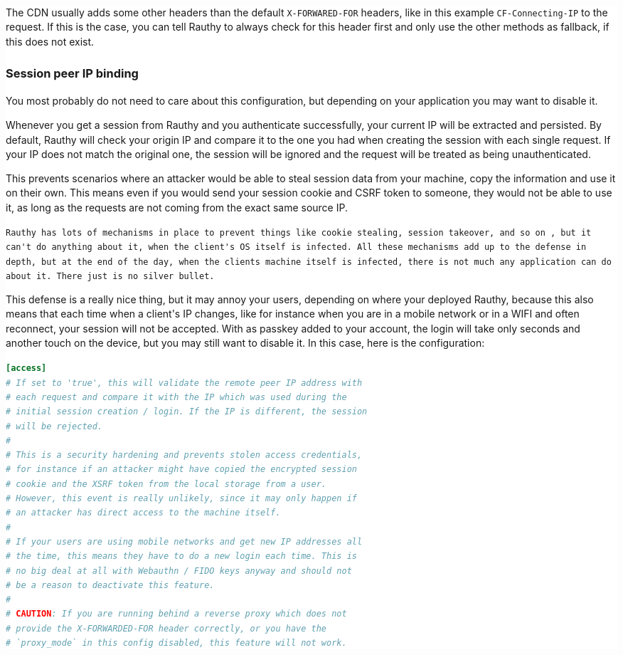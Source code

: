 The CDN usually adds some other headers than the default `X-FORWARED-FOR` headers, like in this example
`CF-Connecting-IP` to the request. If this is the case, you can tell Rauthy to always check for this header first and
only use the other methods as fallback, if this does not exist.

### Session peer IP binding

You most probably do not need to care about this configuration, but depending on your application you may want to
disable it.

Whenever you get a session from Rauthy and you authenticate successfully, your current IP will be extracted and
persisted. By default, Rauthy will check your origin IP and compare it to the one you had when creating the session
with each single request. If your IP does not match the original one, the session will be ignored and the request will
be treated as being unauthenticated.

This prevents scenarios where an attacker would be able to steal session data from your machine, copy the information
and use it on their own. This means even if you would send your session cookie and CSRF token to someone, they would not
be able to use it, as long as the requests are not coming from the exact same source IP.

```admonish note
Rauthy has lots of mechanisms in place to prevent things like cookie stealing, session takeover, and so on , but it 
can't do anything about it, when the client's OS itself is infected. All these mechanisms add up to the defense in 
depth, but at the end of the day, when the clients machine itself is infected, there is not much any application can do 
about it. There just is no silver bullet.
```

This defense is a really nice thing, but it may annoy your users, depending on where your deployed Rauthy, because
this also means that each time when a client's IP changes, like for instance when you are in a mobile network or in
a WIFI and often reconnect, your session will not be accepted. With as passkey added to your account, the login will
take only seconds and another touch on the device, but you may still want to disable it. In this case, here is the
configuration:

```toml
[access]
# If set to 'true', this will validate the remote peer IP address with
# each request and compare it with the IP which was used during the
# initial session creation / login. If the IP is different, the session
# will be rejected.
#
# This is a security hardening and prevents stolen access credentials,
# for instance if an attacker might have copied the encrypted session
# cookie and the XSRF token from the local storage from a user.
# However, this event is really unlikely, since it may only happen if
# an attacker has direct access to the machine itself.
#
# If your users are using mobile networks and get new IP addresses all
# the time, this means they have to do a new login each time. This is
# no big deal at all with Webauthn / FIDO keys anyway and should not
# be a reason to deactivate this feature.
#
# CAUTION: If you are running behind a reverse proxy which does not
# provide the X-FORWARDED-FOR header correctly, or you have the
# `proxy_mode` in this config disabled, this feature will not work.
```